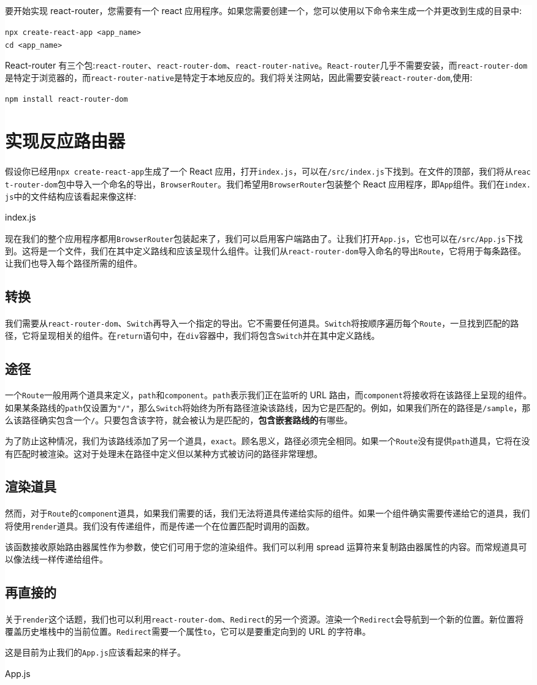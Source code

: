 要开始实现 react-router，您需要有一个 react 应用程序。如果您需要创建一个，您可以使用以下命令来生成一个并更改到生成的目录中:

```
npx create-react-app <app_name>
cd <app_name>
```

React-router 有三个包:`react-router`、`react-router-dom`、`react-router-native`。`React-router`几乎不需要安装，而`react-router-dom`是特定于浏览器的，而`react-router-native`是特定于本地反应的。我们将关注网站，因此需要安装`react-router-dom`,使用:

```
npm install react-router-dom
```

# 实现反应路由器

假设你已经用`npx create-react-app`生成了一个 React 应用，打开`index.js`，可以在`/src/index.js`下找到。在文件的顶部，我们将从`react-router-dom`包中导入一个命名的导出，`BrowserRouter`。我们希望用`BrowserRouter`包装整个 React 应用程序，即`App`组件。我们在`index.js`中的文件结构应该看起来像这样:

index.js

现在我们的整个应用程序都用`BrowserRouter`包装起来了，我们可以启用客户端路由了。让我们打开`App.js`，它也可以在`/src/App.js`下找到。这将是一个文件，我们在其中定义路线和应该呈现什么组件。让我们从`react-router-dom`导入命名的导出`Route`，它将用于每条路径。让我们也导入每个路径所需的组件。

## 转换

我们需要从`react-router-dom`、`Switch`再导入一个指定的导出。它不需要任何道具。`Switch`将按顺序遍历每个`Route`，一旦找到匹配的路径，它将呈现相关的组件。在`return`语句中，在`div`容器中，我们将包含`Switch`并在其中定义路线。

## 途径

一个`Route`一般用两个道具来定义，`path`和`component`。`path`表示我们正在监听的 URL 路由，而`component`将接收将在该路径上呈现的组件。如果某条路线的`path`仅设置为`"/"`，那么`Switch`将始终为所有路径渲染该路线，因为它是匹配的。例如，如果我们所在的路径是`/sample`，那么该路径确实包含一个`/`。只要包含该字符，就会被认为是匹配的，**包含嵌套路线的**有哪些。

为了防止这种情况，我们为该路线添加了另一个道具，`exact`。顾名思义，路径必须完全相同。如果一个`Route`没有提供`path`道具，它将在没有匹配时被渲染。这对于处理未在路径中定义但以某种方式被访问的路径非常理想。

## 渲染道具

然而，对于`Route`的`component`道具，如果我们需要的话，我们无法将道具传递给实际的组件。如果一个组件确实需要传递给它的道具，我们将使用`render`道具。我们没有传递组件，而是传递一个在位置匹配时调用的函数。

该函数接收原始路由器属性作为参数，使它们可用于您的渲染组件。我们可以利用 spread 运算符来复制路由器属性的内容。而常规道具可以像法线一样传递给组件。

## 再直接的

关于`render`这个话题，我们也可以利用`react-router-dom`、`Redirect`的另一个资源。渲染一个`Redirect`会导航到一个新的位置。新位置将覆盖历史堆栈中的当前位置。`Redirect`需要一个属性`to`，它可以是要重定向到的 URL 的字符串。

这是目前为止我们的`App.js`应该看起来的样子。

App.js
